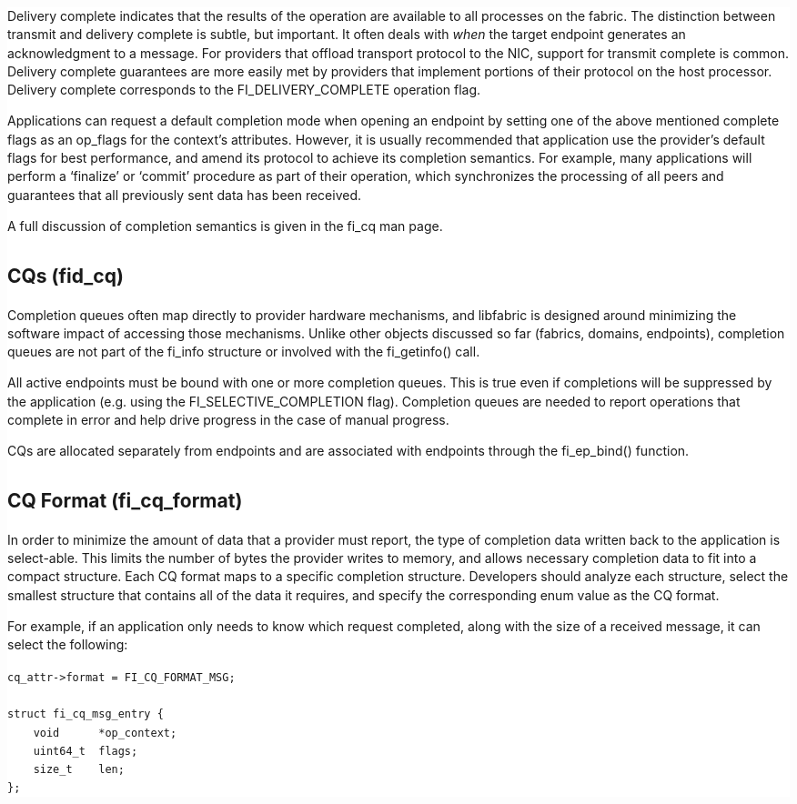 Delivery complete indicates that the results of the operation are available
to all processes on the fabric. The distinction between transmit and delivery
complete is subtle, but important. It often deals with _when_ the target
endpoint generates an acknowledgment to a message. For providers that offload
transport protocol to the NIC, support for transmit complete is common.
Delivery complete guarantees are more easily met by providers that implement
portions of their protocol on the host processor. Delivery complete
corresponds to the FI_DELIVERY_COMPLETE operation flag.

Applications can request a default completion mode when opening an endpoint
by setting one of the above mentioned complete flags as an op_flags for the
context’s attributes. However, it is usually recommended that application
use the provider’s default flags for best performance, and amend its protocol
to achieve its completion semantics. For example, many applications will
perform a ‘finalize’ or ‘commit’ procedure as part of their operation,
which synchronizes the processing of all peers and guarantees that all
previously sent data has been received.

A full discussion of completion semantics is given in the fi_cq man page.

## CQs (fid_cq)

Completion queues often map directly to provider hardware mechanisms, and
libfabric is designed around minimizing the software impact of accessing
those mechanisms. Unlike other objects discussed so far (fabrics, domains,
endpoints), completion queues are not part of the fi_info structure or
involved with the fi_getinfo() call.

All active endpoints must be bound with one or more completion queues.
This is true even if completions will be suppressed by the application
(e.g. using the FI_SELECTIVE_COMPLETION flag). Completion queues are
needed to report operations that complete in error and help drive progress
in the case of manual progress.

CQs are allocated separately from endpoints and are associated with endpoints
through the fi_ep_bind() function.

## CQ Format (fi_cq_format)

In order to minimize the amount of data that a provider must report, the
type of completion data written back to the application is select-able.
This limits the number of bytes the provider writes to memory, and allows
necessary completion data to fit into a compact structure. Each CQ format
 maps to a specific completion structure. Developers should analyze each
 structure, select the smallest structure that contains all of the data
 it requires, and specify the corresponding enum value as the CQ format.

For example, if an application only needs to know which request completed,
along with the size of a received message, it can select the following:

```
cq_attr->format = FI_CQ_FORMAT_MSG;

struct fi_cq_msg_entry {
    void      *op_context;
    uint64_t  flags;
    size_t    len;
};
```
